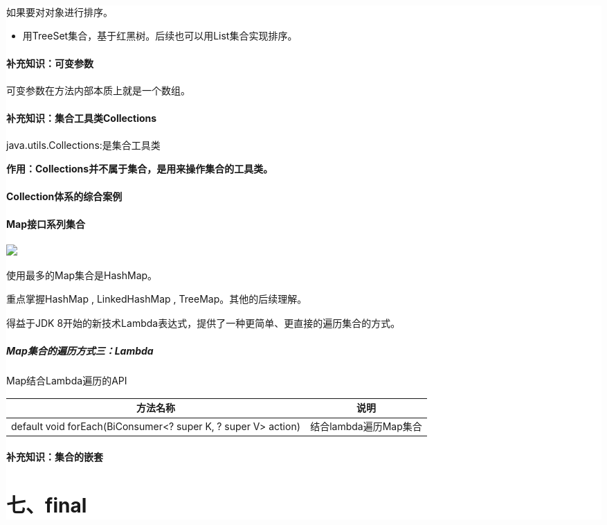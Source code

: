 如果要对对象进行排序。

- 用TreeSet集合，基于红黑树。后续也可以用List集合实现排序。





#### 补充知识：可变参数

可变参数在方法内部本质上就是一个数组。



#### 补充知识：集合工具类Collections

java.utils.Collections:是集合工具类

**作用：Collections并不属于集合，是用来操作集合的工具类。**





#### Collection体系的综合案例





#### Map接口系列集合

![](https://notes2021.oss-cn-beijing.aliyuncs.com/2021/image-20220411225519826.png)



使用最多的Map集合是HashMap。

重点掌握HashMap , LinkedHashMap , TreeMap。其他的后续理解。



得益于JDK 8开始的新技术Lambda表达式，提供了一种更简单、更直接的遍历集合的方式。



##### Map集合的遍历方式三：Lambda

Map结合Lambda遍历的API

| 方法名称                                                     | 说明                  |
| ------------------------------------------------------------ | --------------------- |
| default void forEach(BiConsumer<? super K, ? super V> action) | 结合lambda遍历Map集合 |





#### 补充知识：集合的嵌套







# 七、final
